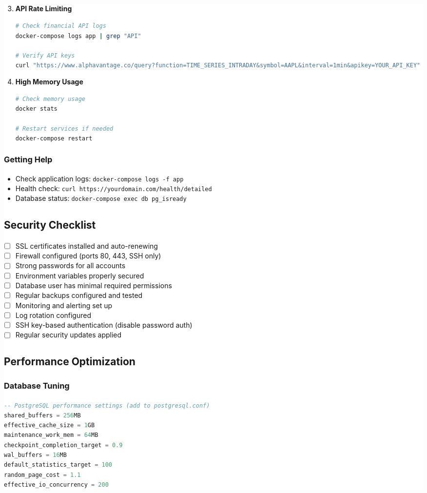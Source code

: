 3. **API Rate Limiting**
   ```bash
   # Check financial API logs
   docker-compose logs app | grep "API"
   
   # Verify API keys
   curl "https://www.alphavantage.co/query?function=TIME_SERIES_INTRADAY&symbol=AAPL&interval=1min&apikey=YOUR_API_KEY"
   ```

4. **High Memory Usage**
   ```bash
   # Check memory usage
   docker stats
   
   # Restart services if needed
   docker-compose restart
   ```

### Getting Help
- Check application logs: `docker-compose logs -f app`
- Health check: `curl https://yourdomain.com/health/detailed`
- Database status: `docker-compose exec db pg_isready`

## Security Checklist

- [ ] SSL certificates installed and auto-renewing
- [ ] Firewall configured (ports 80, 443, SSH only)
- [ ] Strong passwords for all accounts
- [ ] Environment variables properly secured
- [ ] Database user has minimal required permissions
- [ ] Regular backups configured and tested
- [ ] Monitoring and alerting set up
- [ ] Log rotation configured
- [ ] SSH key-based authentication (disable password auth)
- [ ] Regular security updates applied

## Performance Optimization

### Database Tuning
```sql
-- PostgreSQL performance settings (add to postgresql.conf)
shared_buffers = 256MB
effective_cache_size = 1GB
maintenance_work_mem = 64MB
checkpoint_completion_target = 0.9
wal_buffers = 16MB
default_statistics_target = 100
random_page_cost = 1.1
effective_io_concurrency = 200
```
